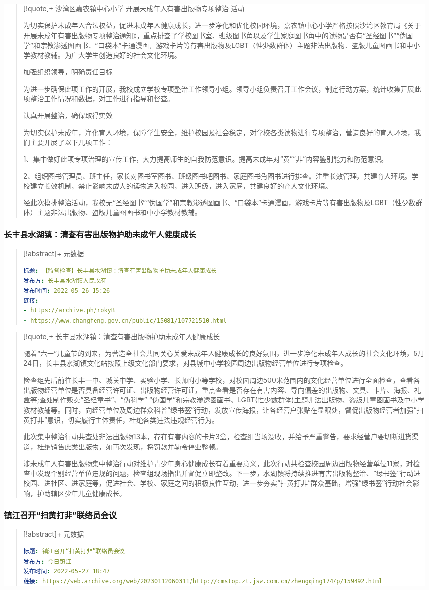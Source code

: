 > [!quote]+ 沙湾区嘉农镇中心小学 开展未成年人有害出版物专项整治 活动
>
> 为切实保护未成年人合法权益，促进未成年人健康成长，进一步净化和优化校园环境，嘉农镇中心小学严格按照沙湾区教育局《关于开展未成年有害出版物专项整治通知》，重点排查了学校图书室、班级图书角以及学生家庭图书角中的读物是否有“圣经图书”“伪国学”和宗教渗透图画书、“口袋本”卡通漫画，游戏卡片等有害出版物及LGBT（性少数群体）主题非法出版物、盗版儿童图画书和中小学教材教辅。为广大学生创造良好的社会文化环境。
>
> 加强组织领导，明确责任目标
>
> 为进一步确保此项工作的开展，我校成立学校专项整治工作领导小组。领导小组负责召开工作会议，制定行动方案，统计收集开展此项整治工作情况和数据，对工作进行指导和督查。
>
> 认真开展整治，确保取得实效
>
> 为切实保护未成年，净化育人环境，保障学生安全，维护校园及社会稳定，对学校各类读物进行专项整治，营造良好的育人环境，我们主要开展了以下几项工作：
>
> 1、集中做好此项专项治理的宣传工作，大力提高师生的自我防范意识。提高未成年对“黄”“非”内容鉴别能力和防范意识。
>
> 2、组织图书管理员、班主任，家长对图书室图书、班级图书吧图书、家庭图书角图书进行排查。注重长效管理，共建育人环境。学校建立长效机制，禁止影响未成人的读物进入校园，进入班级，进入家庭，共建良好的育人文化环境。
>
> 经此次摸排整治活动，我校无“圣经图书”“伪国学”和宗教渗透图画书、“口袋本”卡通漫画，游戏卡片等有害出版物及LGBT（性少数群体）主题非法出版物、盗版儿童图画书和中小学教材教辅。

### 长丰县水湖镇：清查有害出版物护助未成年人健康成长

> [!abstract]+ 元数据
>
> ```yaml
> 标题: 【监督检查】长丰县水湖镇：清查有害出版物护助未成年人健康成长
> 发布方: 长丰县水湖镇人民政府
> 发布时间: 2022-05-26 15:26
> 链接:
> - https://archive.ph/rokyB
> - https://www.changfeng.gov.cn/public/15081/107721510.html
> ```

> [!quote]+ 长丰县水湖镇：清查有害出版物护助未成年人健康成长
>
> 随着“六一”儿童节的到来，为营造全社会共同关心关爱未成年人健康成长的良好氛围，进一步净化未成年人成长的社会文化环境，5月24日，长丰县水湖镇文化站按照上级文化部门要求，对县城中小学校园周边出版物经营单位进行专项检查。
>
> 检查组先后前往长丰一中、城关中学、实验小学、长师附小等学校，对校园周边500米范围内的文化经营单位进行全面检查，查看各出版物经营单位是否具备经营许可证、出版物经营许可证，重点查看是否存在有害内容、导向偏差的出版物、文具、卡片、海报、礼盒等;查处制作贩卖“圣经童书”、“伪科学” “伪国学”和宗教渗透图画书、LGBT(性少数群体)主题非法出版物、盗版儿童图画书及中小学教材教辅等。同时，向经营单位及周边群众科普“绿书签”行动，发放宣传海报，让各经营户张贴在显眼处，督促出版物经营者加强“扫黄打非”意识，切实履行主体责任，杜绝各类违法违规经营行为。
>
> 此次集中整治行动共查处非法出版物13本，存在有害内容的卡片3盒，检查组当场没收，并给予严重警告，要求经营户要切断进货渠道，杜绝销售此类出版物，如再次发现，将罚款并勒令停业整顿。
>
> 涉未成年人有害出版物集中整治行动对维护青少年身心健康成长有着重要意义，此次行动共检查校园周边出版物经营单位11家，对检查中发现个别经营单位违规的问题，检查组现场指出并督促立即整改。下一步，水湖镇将持续推进有害出版物整治、“绿书签”行动进校园、进社区、进家庭等，促进社会、学校、家庭之间的积极良性互动，进一步夯实“扫黄打非”群众基础，增强“绿书签”行动社会影响，护助辖区少年儿童健康成长。

### 镇江召开“扫黄打非”联络员会议

> [!abstract]+ 元数据
>
> ```yaml
> 标题: 镇江召开“扫黄打非”联络员会议
> 发布方: 今日镇江
> 发布时间: 2022-05-27 18:47
> 链接: https://web.archive.org/web/20230112060311/http://cmstop.zt.jsw.com.cn/zhengqing174/p/159492.html
> ```


[^94008]: 史竞男, 《[“扫黄打非·新风2021”集中行动启动_滚动新闻_中国政府网](https://web.archive.org/web/20240528090943/https://www.gov.cn/xinwen/2021-03/19/content_5594008.htm)》, 中国政府网／新华社, 2021-03-19. (参照 2024-05-28).
[^690735]: 季华多元, 《[作为性少数，为什么我看见这份文件如此气愤？](https://chinadigitaltimes.net/chinese/690735.html "https://web.archive.org/web/20221210012156/https://mp.weixin.qq.com/s/rrpaJU44oJmHfLtM3TlJrA")》, 微信公众号/Multiculturalists Land, 2022-12-10. (参照 2023-01-12).
